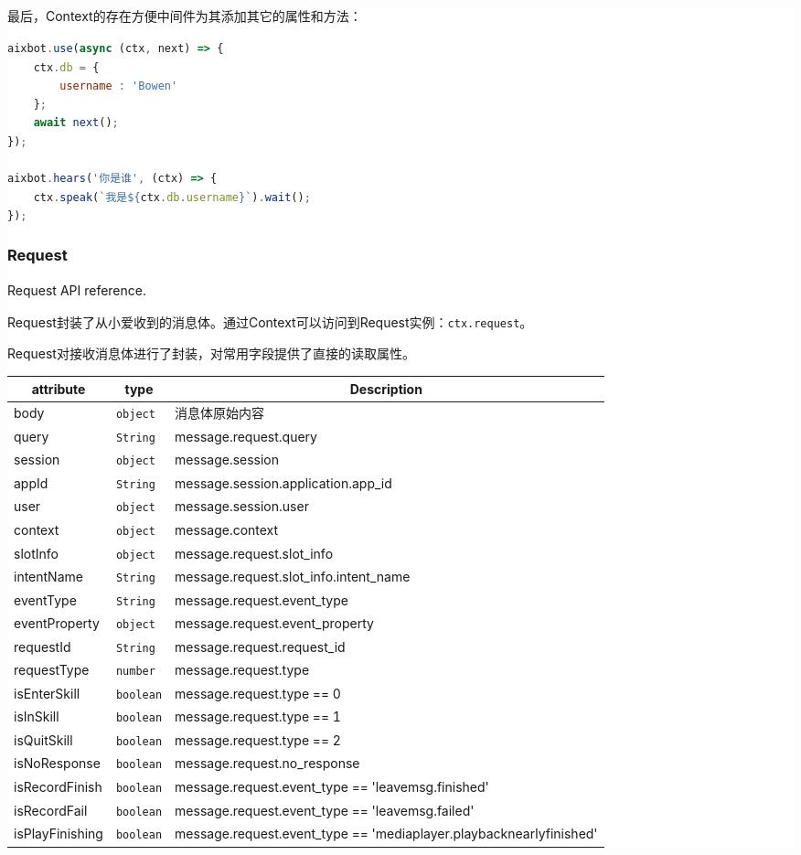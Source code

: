 最后，Context的存在方便中间件为其添加其它的属性和方法：

```js
aixbot.use(async (ctx, next) => {
    ctx.db = {
        username : 'Bowen'
    };
    await next();
});

aixbot.hears('你是谁', (ctx) => {
    ctx.speak(`我是${ctx.db.username}`).wait();
});
```

### Request

Request API reference.

Request封装了从小爱收到的消息体。通过Context可以访问到Request实例：`ctx.request`。

Request对接收消息体进行了封装，对常用字段提供了直接的读取属性。

| attribute | type | Description |
| --- | --- | --- |
| body | `object` | 消息体原始内容 |
| query | `String` | message.request.query |
| session | `object` | message.session |
| appId | `String` | message.session.application.app_id |
| user | `object` | message.session.user |
| context | `object` | message.context |
| slotInfo | `object` | message.request.slot_info |
| intentName | `String` | message.request.slot_info.intent_name |
| eventType | `String` | message.request.event_type |
| eventProperty | `object` | message.request.event_property |
| requestId | `String` | message.request.request_id |
| requestType | `number` | message.request.type |
| isEnterSkill | `boolean` | message.request.type == 0|
| isInSkill | `boolean` | message.request.type == 1|
| isQuitSkill | `boolean` | message.request.type == 2|
| isNoResponse | `boolean` | message.request.no_response|
| isRecordFinish | `boolean` | message.request.event_type == 'leavemsg.finished'|
| isRecordFail | `boolean` | message.request.event_type == 'leavemsg.failed'|
| isPlayFinishing | `boolean` | message.request.event_type == 'mediaplayer.playbacknearlyfinished'|
